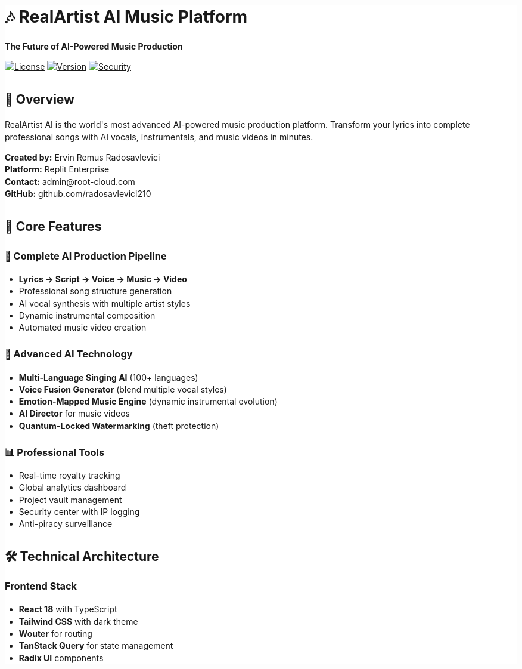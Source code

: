 # 🎶 RealArtist AI Music Platform

**The Future of AI-Powered Music Production**

[![License](https://img.shields.io/badge/License-Proprietary-red.svg)](LICENSE.md)
[![Version](https://img.shields.io/badge/Version-2025.1-blue.svg)]()
[![Security](https://img.shields.io/badge/Security-MAX%20PROTECTED-green.svg)]()

## 🌟 Overview

RealArtist AI is the world's most advanced AI-powered music production platform. Transform your lyrics into complete professional songs with AI vocals, instrumentals, and music videos in minutes.

**Created by:** Ervin Remus Radosavlevici  
**Platform:** Replit Enterprise  
**Contact:** admin@root-cloud.com  
**GitHub:** github.com/radosavlevici210

## 🚀 Core Features

### 🎤 Complete AI Production Pipeline
- **Lyrics → Script → Voice → Music → Video**
- Professional song structure generation
- AI vocal synthesis with multiple artist styles
- Dynamic instrumental composition
- Automated music video creation

### 🧠 Advanced AI Technology
- **Multi-Language Singing AI** (100+ languages)
- **Voice Fusion Generator** (blend multiple vocal styles)
- **Emotion-Mapped Music Engine** (dynamic instrumental evolution)
- **AI Director** for music videos
- **Quantum-Locked Watermarking** (theft protection)

### 📊 Professional Tools
- Real-time royalty tracking
- Global analytics dashboard
- Project vault management
- Security center with IP logging
- Anti-piracy surveillance

## 🛠 Technical Architecture

### Frontend Stack
- **React 18** with TypeScript
- **Tailwind CSS** with dark theme
- **Wouter** for routing
- **TanStack Query** for state management
- **Radix UI** components
